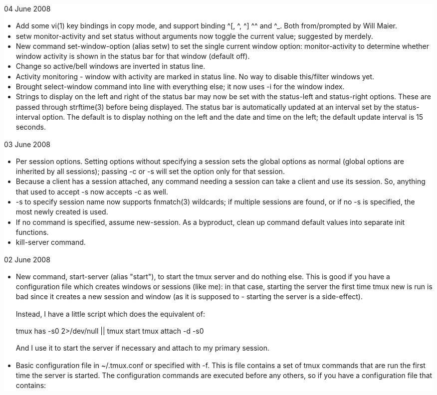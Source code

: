 04 June 2008

* Add some vi(1) key bindings in copy mode, and support binding ^[, ^\, ^]
  ^^ and ^_. Both from/prompted by Will Maier.
* setw monitor-activity and set status without arguments now toggle the current
  value; suggested by merdely.
* New command set-window-option (alias setw) to set the single current window
  option: monitor-activity to determine whether window activity is shown in
  the status bar for that window (default off).
* Change so active/bell windows are inverted in status line.
* Activity monitoring - window with activity are marked in status line. No
  way to disable this/filter windows yet.
* Brought select-window command into line with everything else; it now uses
  -i for the window index.
* Strings to display on the left and right of the status bar may now be set
  with the status-left and status-right options. These are passed through
  strftime(3) before being displayed. The status bar is automatically updated
  at an interval set by the status-interval option. The default is to display
  nothing on the left and the date and time on the left; the default update
  interval is 15 seconds.

03 June 2008

* Per session options. Setting options without specifying a session sets the
  global options as normal (global options are inherited by all sessions);
  passing -c or -s will set the option only for that session.
* Because a client has a session attached, any command needing a session can
  take a client and use its session. So, anything that used to accept -s now
  accepts -c as well.
* -s to specify session name now supports fnmatch(3) wildcards; if multiple
  sessions are found, or if no -s is specified, the most newly created is used.
* If no command is specified, assume new-session. As a byproduct, clean up
  command default values into separate init functions.
* kill-server command.

02 June 2008

* New command, start-server (alias "start"), to start the tmux server and do
  nothing else. This is good if you have a configuration file which creates
  windows or sessions (like me): in that case, starting the server the first
  time tmux new is run is bad since it creates a new session and window (as
  it is supposed to - starting the server is a side-effect).

  Instead, I have a little script which does the equivalent of:

  	tmux has -s0 2>/dev/null || tmux start
  	tmux attach -d -s0

  And I use it to start the server if necessary and attach to my primary
  session.
* Basic configuration file in ~/.tmux.conf or specified with -f. This is file
  contains a set of tmux commands that are run the first time the server is
  started. The configuration commands are executed before any others, so
  if you have a configuration file that contains:
